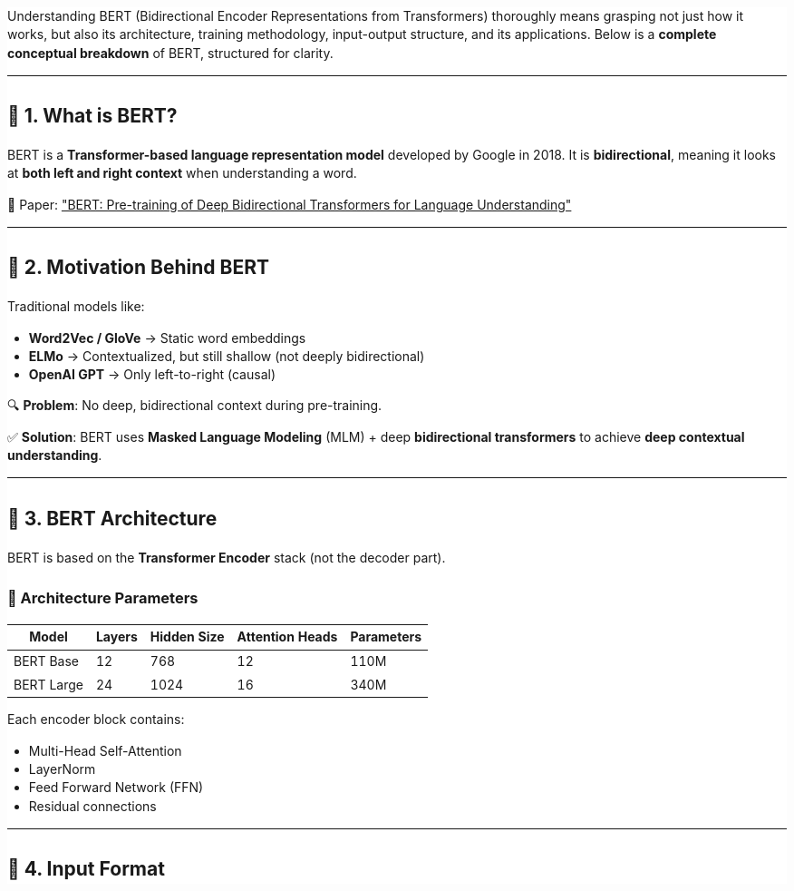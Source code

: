 Understanding BERT (Bidirectional Encoder Representations from Transformers) thoroughly means grasping not just how it works, but also its architecture, training methodology, input-output structure, and its applications. Below is a **complete conceptual breakdown** of BERT, structured for clarity.

---

## 🔹 1. What is BERT?

BERT is a **Transformer-based language representation model** developed by Google in 2018. It is **bidirectional**, meaning it looks at **both left and right context** when understanding a word.

📄 Paper: ["BERT: Pre-training of Deep Bidirectional Transformers for Language Understanding"](https://arxiv.org/abs/1810.04805)

---

## 🔹 2. Motivation Behind BERT

Traditional models like:

* **Word2Vec / GloVe** → Static word embeddings
* **ELMo** → Contextualized, but still shallow (not deeply bidirectional)
* **OpenAI GPT** → Only left-to-right (causal)

🔍 **Problem**: No deep, bidirectional context during pre-training.

✅ **Solution**: BERT uses **Masked Language Modeling** (MLM) + deep **bidirectional transformers** to achieve **deep contextual understanding**.

---

## 🔹 3. BERT Architecture

BERT is based on the **Transformer Encoder** stack (not the decoder part).

### 📐 Architecture Parameters

| Model      | Layers | Hidden Size | Attention Heads | Parameters |
| ---------- | ------ | ----------- | --------------- | ---------- |
| BERT Base  | 12     | 768         | 12              | 110M       |
| BERT Large | 24     | 1024        | 16              | 340M       |

Each encoder block contains:

* Multi-Head Self-Attention
* LayerNorm
* Feed Forward Network (FFN)
* Residual connections

---

## 🔹 4. Input Format
